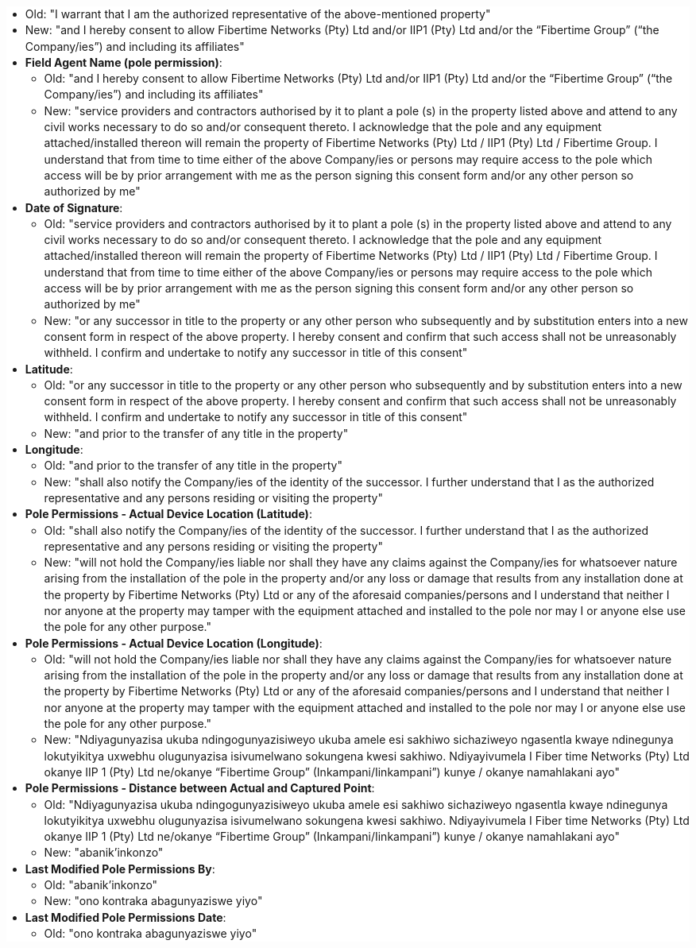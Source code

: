   - Old: "I warrant that I am the authorized representative of the above-mentioned property"
  - New: "and I hereby consent to allow Fibertime Networks (Pty) Ltd and/or IIP1 (Pty) Ltd and/or the “Fibertime Group” (“the Company/ies”) and including its affiliates"
- **Field Agent Name (pole permission)**:
  - Old: "and I hereby consent to allow Fibertime Networks (Pty) Ltd and/or IIP1 (Pty) Ltd and/or the “Fibertime Group” (“the Company/ies”) and including its affiliates"
  - New: "service providers and contractors authorised by it to plant a pole (s) in the property listed above and attend to any civil works necessary to do so and/or consequent thereto. I acknowledge that the pole and any equipment attached/installed thereon will remain the property of Fibertime Networks (Pty) Ltd / IIP1 (Pty) Ltd / Fibertime Group. I understand that from time to time either of the above Company/ies or persons may require access to the pole which access will be by prior arrangement with me as the person signing this consent form and/or any other person so authorized by me"
- **Date of Signature**:
  - Old: "service providers and contractors authorised by it to plant a pole (s) in the property listed above and attend to any civil works necessary to do so and/or consequent thereto. I acknowledge that the pole and any equipment attached/installed thereon will remain the property of Fibertime Networks (Pty) Ltd / IIP1 (Pty) Ltd / Fibertime Group. I understand that from time to time either of the above Company/ies or persons may require access to the pole which access will be by prior arrangement with me as the person signing this consent form and/or any other person so authorized by me"
  - New: "or any successor in title to the property or any other person who subsequently and by substitution enters into a new consent form in respect of the above property.  I hereby consent and confirm that such access shall not be unreasonably withheld. I confirm and undertake to notify any successor in title of this consent"
- **Latitude**:
  - Old: "or any successor in title to the property or any other person who subsequently and by substitution enters into a new consent form in respect of the above property.  I hereby consent and confirm that such access shall not be unreasonably withheld. I confirm and undertake to notify any successor in title of this consent"
  - New: "and prior to the transfer of any title in the property"
- **Longitude**:
  - Old: "and prior to the transfer of any title in the property"
  - New: "shall also notify the Company/ies of the identity of the successor.  I further understand that I as the authorized representative and any persons residing or visiting the property"
- **Pole Permissions - Actual Device Location (Latitude)**:
  - Old: "shall also notify the Company/ies of the identity of the successor.  I further understand that I as the authorized representative and any persons residing or visiting the property"
  - New: "will not hold the Company/ies liable nor shall they have any claims against the Company/ies for whatsoever nature arising from the installation of the pole in the property and/or any loss or damage that results from any installation done at the property by Fibertime Networks (Pty) Ltd or any of the aforesaid companies/persons and I understand that neither I nor anyone at the property may tamper with the equipment attached and installed to the pole nor may I or anyone else use the pole for any other purpose."
- **Pole Permissions - Actual Device Location (Longitude)**:
  - Old: "will not hold the Company/ies liable nor shall they have any claims against the Company/ies for whatsoever nature arising from the installation of the pole in the property and/or any loss or damage that results from any installation done at the property by Fibertime Networks (Pty) Ltd or any of the aforesaid companies/persons and I understand that neither I nor anyone at the property may tamper with the equipment attached and installed to the pole nor may I or anyone else use the pole for any other purpose."
  - New: "Ndiyagunyazisa ukuba ndingogunyazisiweyo ukuba amele esi sakhiwo sichaziweyo ngasentla kwaye ndinegunya lokutyikitya uxwebhu olugunyazisa isivumelwano sokungena kwesi sakhiwo. Ndiyayivumela I Fiber time Networks (Pty) Ltd okanye IIP 1 (Pty) Ltd ne/okanye “Fibertime Group” (Inkampani/Iinkampani”) kunye / okanye namahlakani ayo"
- **Pole Permissions - Distance between Actual and Captured Point**:
  - Old: "Ndiyagunyazisa ukuba ndingogunyazisiweyo ukuba amele esi sakhiwo sichaziweyo ngasentla kwaye ndinegunya lokutyikitya uxwebhu olugunyazisa isivumelwano sokungena kwesi sakhiwo. Ndiyayivumela I Fiber time Networks (Pty) Ltd okanye IIP 1 (Pty) Ltd ne/okanye “Fibertime Group” (Inkampani/Iinkampani”) kunye / okanye namahlakani ayo"
  - New: "abanik’inkonzo"
- **Last Modified Pole Permissions By**:
  - Old: "abanik’inkonzo"
  - New: "ono kontraka abagunyaziswe yiyo"
- **Last Modified Pole Permissions Date**:
  - Old: "ono kontraka abagunyaziswe yiyo"